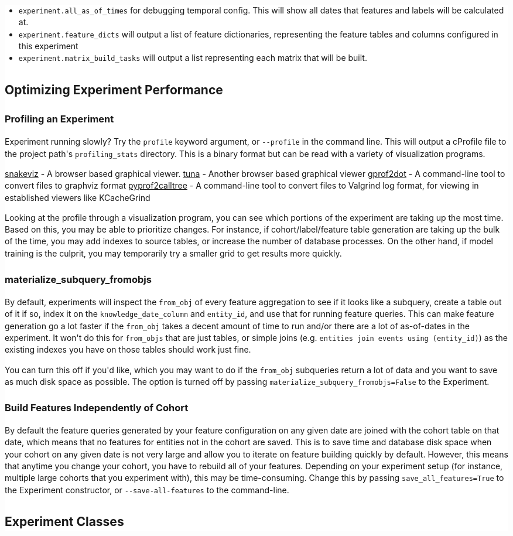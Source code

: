 - `experiment.all_as_of_times` for debugging temporal config. This will show all dates that features and labels will be calculated at.
- `experiment.feature_dicts` will output a list of feature dictionaries, representing the feature tables and columns configured in this experiment
- `experiment.matrix_build_tasks` will output a list representing each matrix that will be built.

## Optimizing Experiment Performance

### Profiling an Experiment

Experiment running slowly? Try the `profile` keyword argument, or `--profile` in the command line. This will output a cProfile file to the project path's `profiling_stats` directory.  This is a binary format but can be read with a variety of visualization programs.

[snakeviz](https://jiffyclub.github.io/snakeviz/) - A browser based graphical viewer.
[tuna](https://github.com/nschloe/tuna) - Another browser based graphical viewer
[gprof2dot](https://github.com/jrfonseca/gprof2dot) - A command-line tool to convert files to graphviz format
[pyprof2calltree](https://pypi.org/project/pyprof2calltree/) - A command-line tool to convert files to Valgrind log format, for viewing in established viewers like KCacheGrind

Looking at the profile through a visualization program, you can see which portions of the experiment are taking up the most time. Based on this, you may be able to prioritize changes. For instance, if cohort/label/feature table generation are taking up the bulk of the time, you may add indexes to source tables, or increase the number of database processes. On the other hand, if model training is the culprit, you may temporarily try a smaller grid to get results more quickly.

### materialize_subquery_fromobjs
By default, experiments will inspect the `from_obj` of every feature aggregation to see if it looks like a subquery, create a table out of it if so, index it on the `knowledge_date_column` and `entity_id`, and use that for running feature queries. This can make feature generation go a lot faster if the `from_obj` takes a decent amount of time to run and/or there are a lot of as-of-dates in the experiment. It won't do this for `from_objs` that are just tables, or simple joins (e.g. `entities join events using (entity_id)`) as the existing indexes you have on those tables should work just fine.

You can turn this off if you'd like, which you may want to do if the `from_obj` subqueries return a lot of data and you want to save as much disk space as possible. The option is turned off by passing `materialize_subquery_fromobjs=False` to the Experiment.

### Build Features Independently of Cohort

By default the feature queries generated by your feature configuration on any given date are joined with the cohort table on that date, which means that no features for entities not in the cohort are saved. This is to save time and database disk space when your cohort on any given date is not very large and allow you to iterate on feature building quickly by default. However, this means that anytime you change your cohort, you have to rebuild all of your features. Depending on your experiment setup (for instance, multiple large cohorts that you experiment with), this may be time-consuming. Change this by passing `save_all_features=True` to the Experiment constructor, or `--save-all-features` to the command-line.


## Experiment Classes
